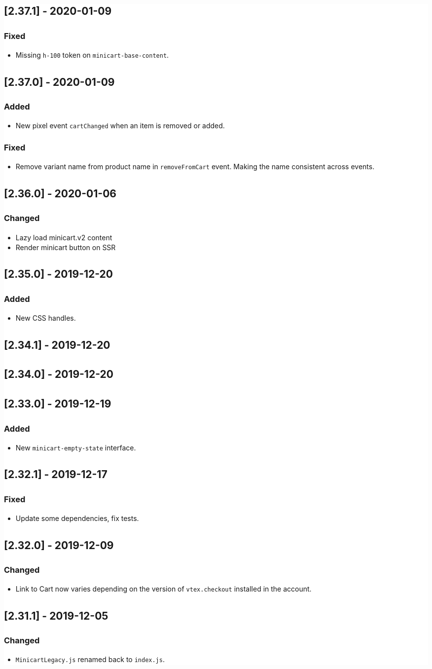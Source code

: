 ## [2.37.1] - 2020-01-09
### Fixed
- Missing `h-100` token on `minicart-base-content`.

## [2.37.0] - 2020-01-09
### Added
- New pixel event `cartChanged` when an item is removed or added.

### Fixed
- Remove variant name from product name in `removeFromCart` event. Making the name consistent across events.

## [2.36.0] - 2020-01-06
### Changed
- Lazy load minicart.v2 content
- Render minicart button on SSR

## [2.35.0] - 2019-12-20
### Added
- New CSS handles.

## [2.34.1] - 2019-12-20

## [2.34.0] - 2019-12-20

## [2.33.0] - 2019-12-19
### Added
- New `minicart-empty-state` interface.

## [2.32.1] - 2019-12-17
### Fixed
- Update some dependencies, fix tests.

## [2.32.0] - 2019-12-09
### Changed
- Link to Cart now varies depending on the version of `vtex.checkout` installed in the account.

## [2.31.1] - 2019-12-05
### Changed
- `MinicartLegacy.js` renamed back to `index.js`.
